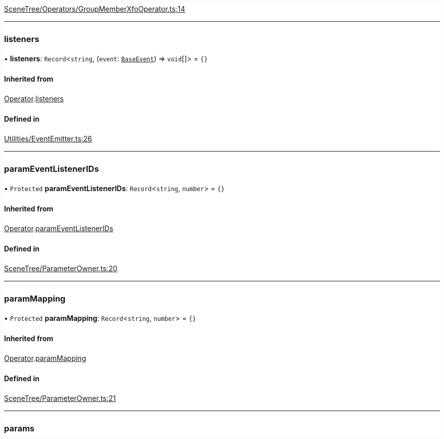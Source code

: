 [SceneTree/Operators/GroupMemberXfoOperator.ts:14](https://github.com/ZeaInc/zea-engine/blob/d2f20572/src/SceneTree/Operators/GroupMemberXfoOperator.ts#L14)

___

### listeners

• **listeners**: `Record`<`string`, (`event`: [`BaseEvent`](../../Utilities/Utilities_BaseEvent.BaseEvent)) => `void`[]\> = `{}`

#### Inherited from

[Operator](SceneTree_Operators_Operator.Operator).[listeners](SceneTree_Operators_Operator.Operator#listeners)

#### Defined in

[Utilities/EventEmitter.ts:26](https://github.com/ZeaInc/zea-engine/blob/d2f20572/src/Utilities/EventEmitter.ts#L26)

___

### paramEventListenerIDs

• `Protected` **paramEventListenerIDs**: `Record`<`string`, `number`\> = `{}`

#### Inherited from

[Operator](SceneTree_Operators_Operator.Operator).[paramEventListenerIDs](SceneTree_Operators_Operator.Operator#parameventlistenerids)

#### Defined in

[SceneTree/ParameterOwner.ts:20](https://github.com/ZeaInc/zea-engine/blob/d2f20572/src/SceneTree/ParameterOwner.ts#L20)

___

### paramMapping

• `Protected` **paramMapping**: `Record`<`string`, `number`\> = `{}`

#### Inherited from

[Operator](SceneTree_Operators_Operator.Operator).[paramMapping](SceneTree_Operators_Operator.Operator#parammapping)

#### Defined in

[SceneTree/ParameterOwner.ts:21](https://github.com/ZeaInc/zea-engine/blob/d2f20572/src/SceneTree/ParameterOwner.ts#L21)

___

### params
